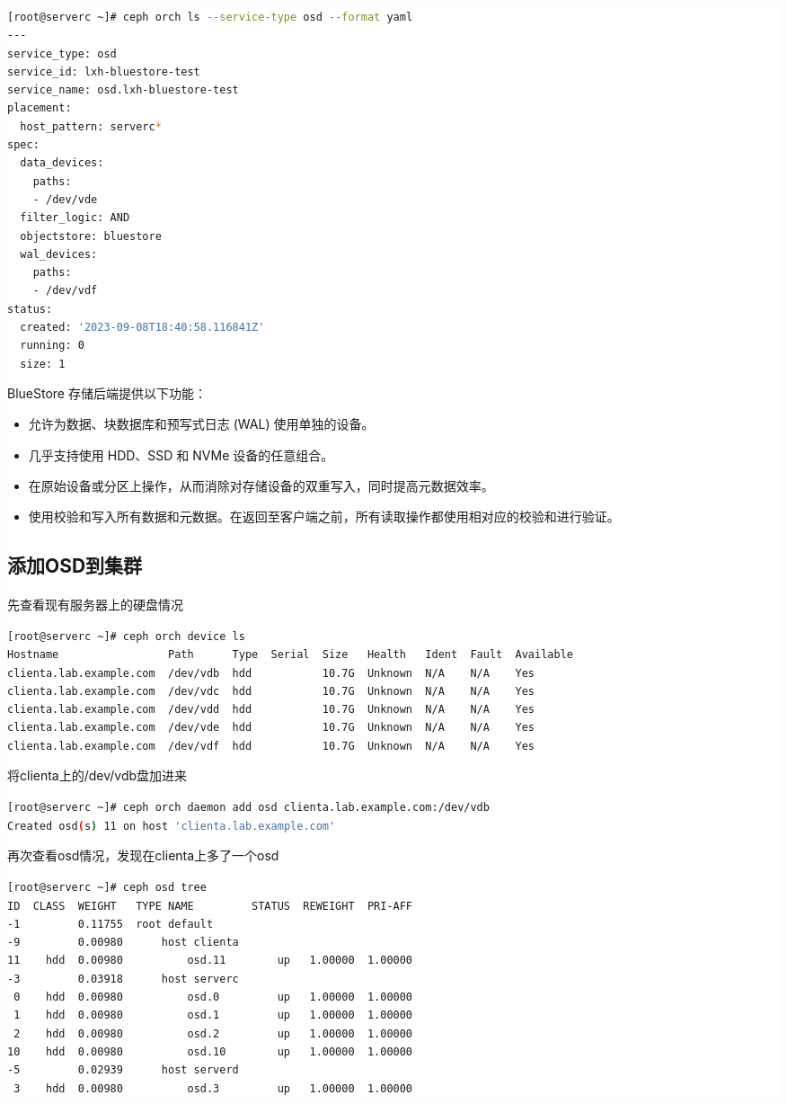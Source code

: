 ```bash
[root@serverc ~]# ceph orch ls --service-type osd --format yaml
---
service_type: osd
service_id: lxh-bluestore-test
service_name: osd.lxh-bluestore-test
placement:
  host_pattern: serverc*
spec:
  data_devices:
    paths:
    - /dev/vde
  filter_logic: AND
  objectstore: bluestore
  wal_devices:
    paths:
    - /dev/vdf
status:
  created: '2023-09-08T18:40:58.116841Z'
  running: 0
  size: 1
```

BlueStore 存储后端提供以下功能：

- 允许为数据、块数据库和预写式日志 (WAL) 使用单独的设备。

- 几乎支持使用 HDD、SSD 和 NVMe 设备的任意组合。

- 在原始设备或分区上操作，从而消除对存储设备的双重写入，同时提高元数据效率。

- 使用校验和写入所有数据和元数据。在返回至客户端之前，所有读取操作都使用相对应的校验和进行验证。

## 添加OSD到集群

先查看现有服务器上的硬盘情况

```bash
[root@serverc ~]# ceph orch device ls
Hostname                 Path      Type  Serial  Size   Health   Ident  Fault  Available
clienta.lab.example.com  /dev/vdb  hdd           10.7G  Unknown  N/A    N/A    Yes
clienta.lab.example.com  /dev/vdc  hdd           10.7G  Unknown  N/A    N/A    Yes
clienta.lab.example.com  /dev/vdd  hdd           10.7G  Unknown  N/A    N/A    Yes
clienta.lab.example.com  /dev/vde  hdd           10.7G  Unknown  N/A    N/A    Yes
clienta.lab.example.com  /dev/vdf  hdd           10.7G  Unknown  N/A    N/A    Yes
```

将clienta上的/dev/vdb盘加进来

```bash
[root@serverc ~]# ceph orch daemon add osd clienta.lab.example.com:/dev/vdb
Created osd(s) 11 on host 'clienta.lab.example.com'
```

再次查看osd情况，发现在clienta上多了一个osd

```bash
[root@serverc ~]# ceph osd tree
ID  CLASS  WEIGHT   TYPE NAME         STATUS  REWEIGHT  PRI-AFF
-1         0.11755  root default
-9         0.00980      host clienta
11    hdd  0.00980          osd.11        up   1.00000  1.00000
-3         0.03918      host serverc
 0    hdd  0.00980          osd.0         up   1.00000  1.00000
 1    hdd  0.00980          osd.1         up   1.00000  1.00000
 2    hdd  0.00980          osd.2         up   1.00000  1.00000
10    hdd  0.00980          osd.10        up   1.00000  1.00000
-5         0.02939      host serverd
 3    hdd  0.00980          osd.3         up   1.00000  1.00000
```